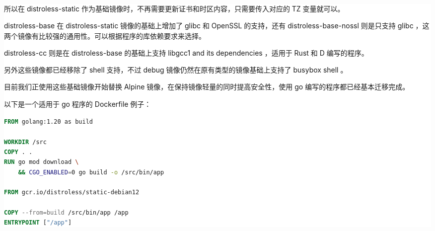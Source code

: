 所以在 distroless-static 作为基础镜像时，不再需要更新证书和时区内容，只需要传入对应的 TZ 变量就可以。

distroless-base 在 distroless-static 镜像的基础上增加了 glibc 和 OpenSSL 的支持，还有 distroless-base-nossl 则是只支持 glibc ，这两个镜像有比较强的通用性。可以根据程序的库依赖要求来选择。

distroless-cc 则是在 distroless-base 的基础上支持 libgcc1 and its dependencies ，适用于 Rust 和 D 编写的程序。

另外这些镜像都已经移除了 shell 支持，不过 debug 镜像仍然在原有类型的镜像基础上支持了 busybox shell 。

目前我们正使用这些基础镜像开始替换 Alpine 镜像，在保持镜像轻量的同时提高安全性，使用 go 编写的程序都已经基本迁移完成。

以下是一个适用于 go 程序的 Dockerfile 例子：

```dockerfile
FROM golang:1.20 as build

WORKDIR /src
COPY . .
RUN go mod download \
    && CGO_ENABLED=0 go build -o /src/bin/app

FROM gcr.io/distroless/static-debian12

COPY --from=build /src/bin/app /app
ENTRYPOINT ["/app"]
```
